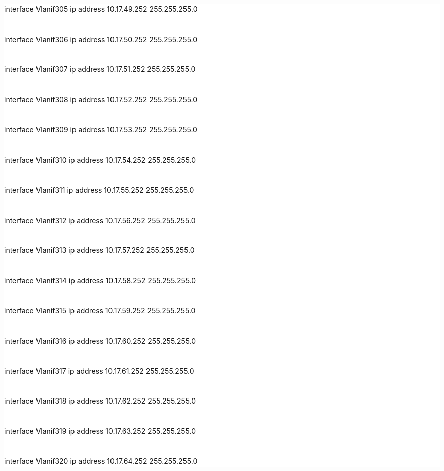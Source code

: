 #
#
interface Vlanif305
 ip address 10.17.49.252 255.255.255.0
#
#
interface Vlanif306
 ip address 10.17.50.252 255.255.255.0
#
#
interface Vlanif307
 ip address 10.17.51.252 255.255.255.0
#
#
interface Vlanif308
 ip address 10.17.52.252 255.255.255.0
#
#
interface Vlanif309
 ip address 10.17.53.252 255.255.255.0
#
#
interface Vlanif310
 ip address 10.17.54.252 255.255.255.0
#
#
interface Vlanif311
 ip address 10.17.55.252 255.255.255.0
#
#
interface Vlanif312
 ip address 10.17.56.252 255.255.255.0
#
#
interface Vlanif313
 ip address 10.17.57.252 255.255.255.0
#
#
interface Vlanif314
 ip address 10.17.58.252 255.255.255.0
#
#
interface Vlanif315
 ip address 10.17.59.252 255.255.255.0
#
#
interface Vlanif316
 ip address 10.17.60.252 255.255.255.0
#
#
interface Vlanif317
 ip address 10.17.61.252 255.255.255.0
#
#
interface Vlanif318
 ip address 10.17.62.252 255.255.255.0
#
#
interface Vlanif319
 ip address 10.17.63.252 255.255.255.0
#
#
interface Vlanif320
 ip address 10.17.64.252 255.255.255.0